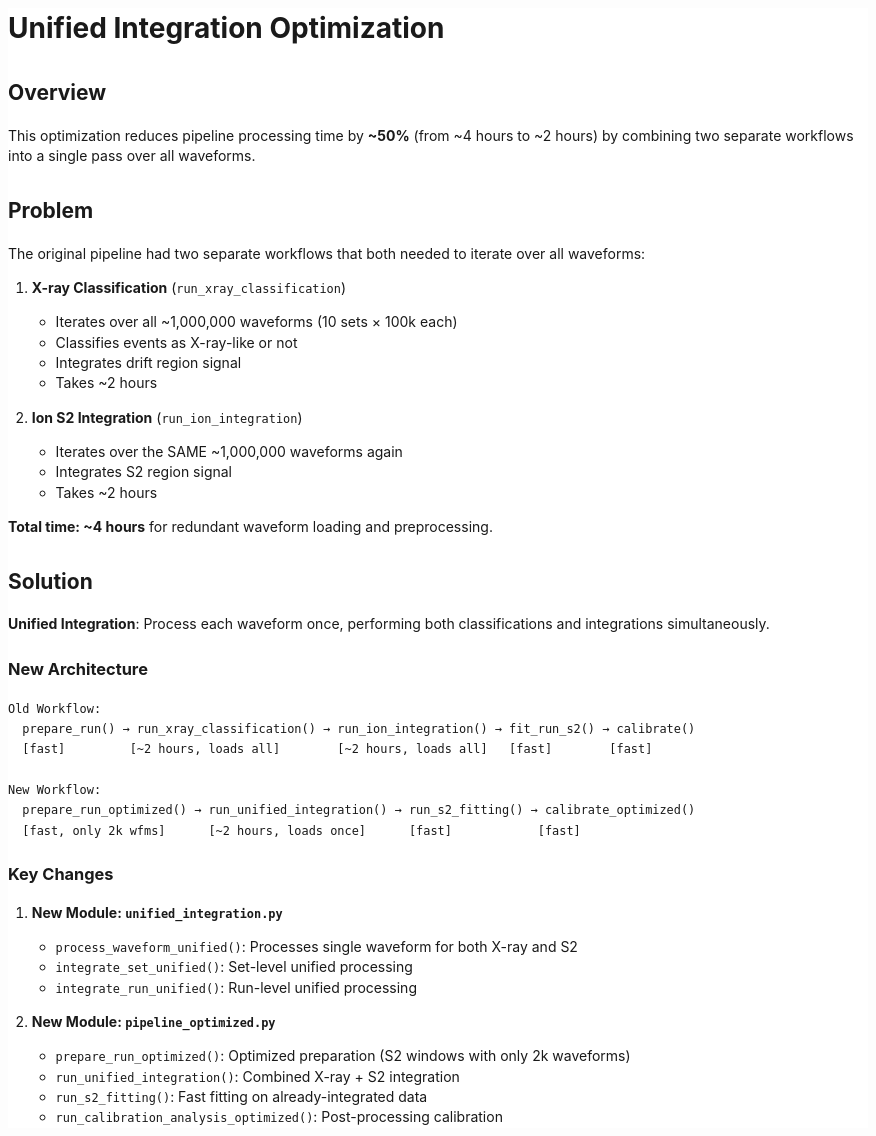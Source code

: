 # Unified Integration Optimization

## Overview

This optimization reduces pipeline processing time by **~50%** (from ~4 hours to ~2 hours) by combining two separate workflows into a single pass over all waveforms.

## Problem

The original pipeline had two separate workflows that both needed to iterate over all waveforms:

1. **X-ray Classification** (`run_xray_classification`)
   - Iterates over all ~1,000,000 waveforms (10 sets × 100k each)
   - Classifies events as X-ray-like or not
   - Integrates drift region signal
   - Takes ~2 hours

2. **Ion S2 Integration** (`run_ion_integration`)
   - Iterates over the SAME ~1,000,000 waveforms again
   - Integrates S2 region signal
   - Takes ~2 hours

**Total time: ~4 hours** for redundant waveform loading and preprocessing.

## Solution

**Unified Integration**: Process each waveform once, performing both classifications and integrations simultaneously.

### New Architecture

```
Old Workflow:
  prepare_run() → run_xray_classification() → run_ion_integration() → fit_run_s2() → calibrate()
  [fast]         [~2 hours, loads all]        [~2 hours, loads all]   [fast]        [fast]

New Workflow:
  prepare_run_optimized() → run_unified_integration() → run_s2_fitting() → calibrate_optimized()
  [fast, only 2k wfms]      [~2 hours, loads once]      [fast]            [fast]
```

### Key Changes

1. **New Module: `unified_integration.py`**
   - `process_waveform_unified()`: Processes single waveform for both X-ray and S2
   - `integrate_set_unified()`: Set-level unified processing
   - `integrate_run_unified()`: Run-level unified processing

2. **New Module: `pipeline_optimized.py`**
   - `prepare_run_optimized()`: Optimized preparation (S2 windows with only 2k waveforms)
   - `run_unified_integration()`: Combined X-ray + S2 integration
   - `run_s2_fitting()`: Fast fitting on already-integrated data
   - `run_calibration_analysis_optimized()`: Post-processing calibration

